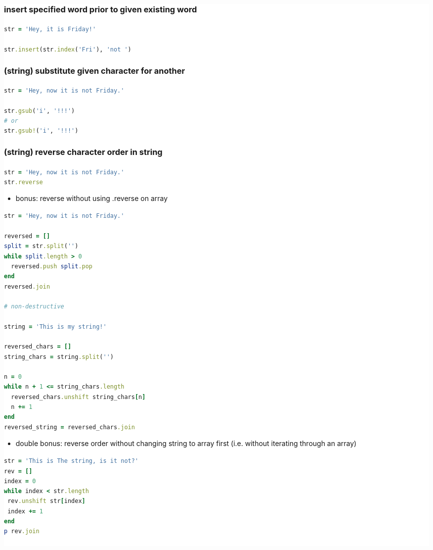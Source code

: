 ###  insert specified word prior to given existing word
```ruby
str = 'Hey, it is Friday!'

str.insert(str.index('Fri'), 'not ')
```


### (string) substitute given character for another
```ruby
str = 'Hey, now it is not Friday.'

str.gsub('i', '!!!')
# or 
str.gsub!('i', '!!!')
```

### (string) reverse character order in string
```ruby
str = 'Hey, now it is not Friday.'
str.reverse
```

   - bonus: reverse without using .reverse on array
   ```ruby
   str = 'Hey, now it is not Friday.'
   
   reversed = []
   split = str.split('')
   while split.length > 0
     reversed.push split.pop
   end
   reversed.join
   
   # non-destructive
   
   string = 'This is my string!'

   reversed_chars = []
   string_chars = string.split('')
   
   n = 0
   while n + 1 <= string_chars.length
     reversed_chars.unshift string_chars[n]
     n += 1
   end
   reversed_string = reversed_chars.join
   ```
   
   - double bonus: reverse order without changing string to array first (i.e. without iterating through an array) 
   
 ```ruby
str = 'This is The string, is it not?'
rev = []
index = 0 
while index < str.length
  rev.unshift str[index]
  index += 1
end
p rev.join
   
```
   